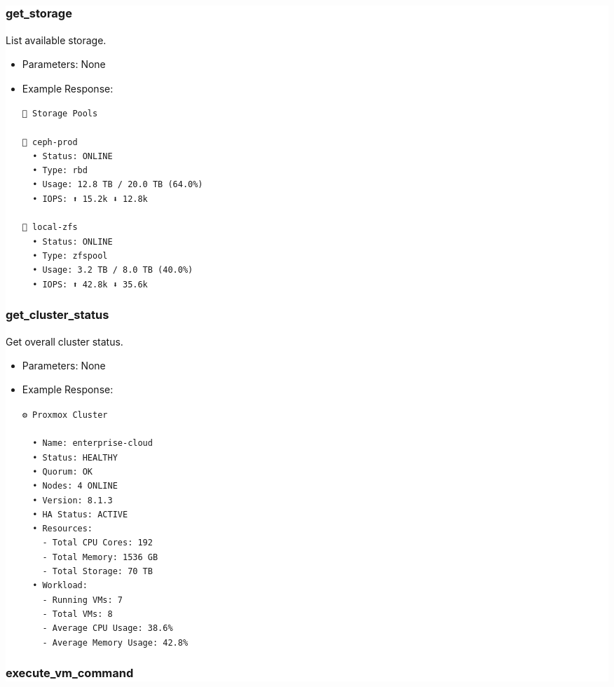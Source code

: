   ```text
  ```

### get_storage

List available storage.

- Parameters: None
- Example Response:

  ```text
  💾 Storage Pools

  💾 ceph-prod
    • Status: ONLINE
    • Type: rbd
    • Usage: 12.8 TB / 20.0 TB (64.0%)
    • IOPS: ⬆️ 15.2k ⬇️ 12.8k

  💾 local-zfs
    • Status: ONLINE
    • Type: zfspool
    • Usage: 3.2 TB / 8.0 TB (40.0%)
    • IOPS: ⬆️ 42.8k ⬇️ 35.6k
  ```

### get_cluster_status

Get overall cluster status.

- Parameters: None
- Example Response:

  ```text
  ⚙️ Proxmox Cluster

    • Name: enterprise-cloud
    • Status: HEALTHY
    • Quorum: OK
    • Nodes: 4 ONLINE
    • Version: 8.1.3
    • HA Status: ACTIVE
    • Resources:
      - Total CPU Cores: 192
      - Total Memory: 1536 GB
      - Total Storage: 70 TB
    • Workload:
      - Running VMs: 7
      - Total VMs: 8
      - Average CPU Usage: 38.6%
      - Average Memory Usage: 42.8%
  ```

### execute_vm_command
